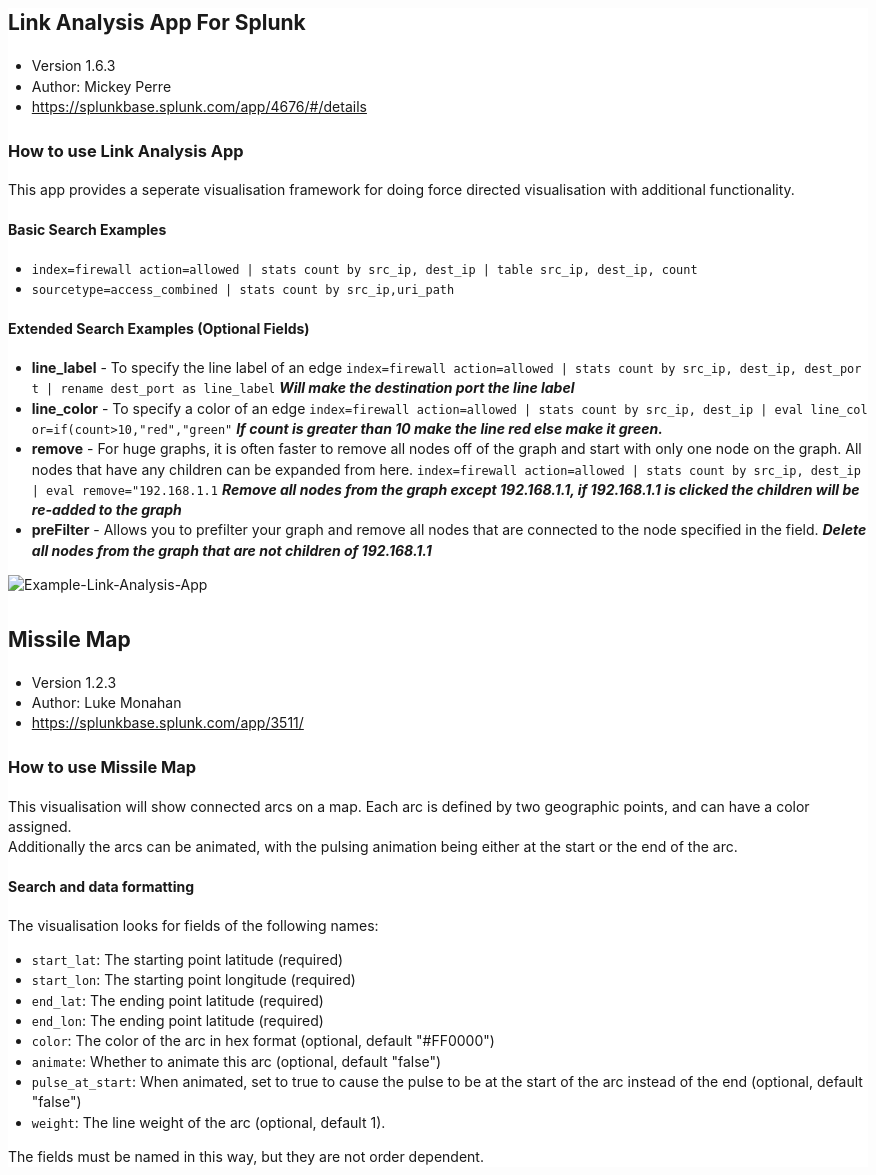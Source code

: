 ## **Link Analysis App For Splunk** 
- Version 1.6.3
- Author: Mickey Perre
- https://splunkbase.splunk.com/app/4676/#/details

### How to use Link Analysis App
This app provides a seperate visualisation framework for doing force directed visualisation with additional functionality.

#### Basic Search Examples
- `index=firewall action=allowed | stats count by src_ip, dest_ip | table src_ip, dest_ip, count`
- `sourcetype=access_combined | stats count by src_ip,uri_path`

#### Extended Search Examples (Optional Fields)
- **line_label** - To specify the line label of an edge
```index=firewall action=allowed | stats count by src_ip, dest_ip, dest_port | rename dest_port as line_label```
***Will make the destination port the line label***
- **line_color** - To specify a color of an edge
```index=firewall action=allowed | stats count by src_ip, dest_ip | eval line_color=if(count>10,"red","green"```
***If count is greater than 10 make the line red else make it green.***
- **remove** - For huge graphs, it is often faster to remove all nodes off of the graph and start with only one node on the graph.  All nodes that have any children can be expanded from here.
```index=firewall action=allowed | stats count by src_ip, dest_ip | eval remove="192.168.1.1```
***Remove all nodes from the graph except 192.168.1.1, if 192.168.1.1 is clicked the children will be re-added to the graph***
- **preFilter** - Allows you to prefilter your graph and remove all nodes that are connected to the node specified in the field.
***Delete all nodes from the graph that are not children of 192.168.1.1***

![Example-Link-Analysis-App](https://prod.cdn.apps.splunk.com/media/public/screenshots/f1f63de0-d038-11e9-96fd-0221886c508c.png)





## **Missile Map** 
- Version 1.2.3
- Author: Luke Monahan
- https://splunkbase.splunk.com/app/3511/

### How to use Missile Map
This visualisation will show connected arcs on a map. Each arc is defined by two geographic points, and can have a color assigned.<br>
Additionally the arcs can be animated, with the pulsing animation being either at the start or the end of the arc.

#### **Search and data formatting**

The visualisation looks for fields of the following names:

- `start_lat`: The starting point latitude (required)
- `start_lon`: The starting point longitude (required)
- `end_lat`: The ending point latitude (required)
- `end_lon`: The ending point latitude (required)
- `color`: The color of the arc in hex format (optional, default "#FF0000")
- `animate`: Whether to animate this arc (optional, default "false")
- `pulse_at_start`: When animated, set to true to cause the pulse to be at the start of the arc instead of the end (optional, default "false")
- `weight`: The line weight of the arc (optional, default 1).

 The fields must be named in this way, but they are not order dependent.

```